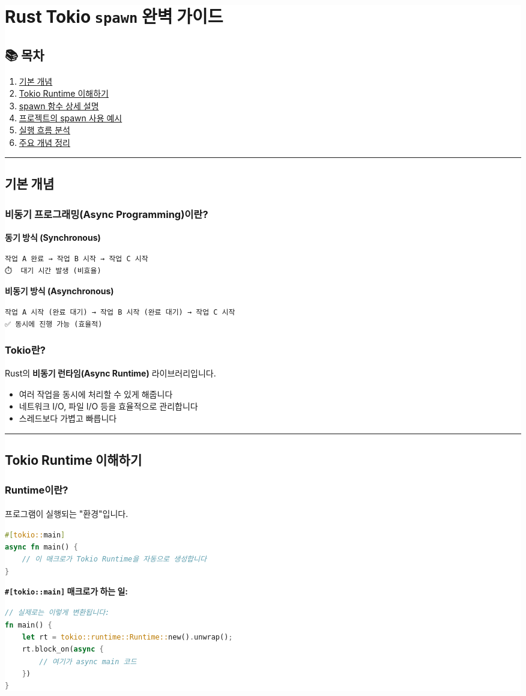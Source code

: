 # Rust Tokio `spawn` 완벽 가이드

## 📚 목차
1. [기본 개념](#기본-개념)
2. [Tokio Runtime 이해하기](#tokio-runtime-이해하기)
3. [spawn 함수 상세 설명](#spawn-함수-상세-설명)
4. [프로젝트의 spawn 사용 예시](#프로젝트의-spawn-사용-예시)
5. [실행 흐름 분석](#실행-흐름-분석)
6. [주요 개념 정리](#주요-개념-정리)

---

## 기본 개념

### 비동기 프로그래밍(Async Programming)이란?

**동기 방식 (Synchronous)**
```
작업 A 완료 → 작업 B 시작 → 작업 C 시작
⏱️  대기 시간 발생 (비효율)
```

**비동기 방식 (Asynchronous)**
```
작업 A 시작 (완료 대기) → 작업 B 시작 (완료 대기) → 작업 C 시작
✅ 동시에 진행 가능 (효율적)
```

### Tokio란?

Rust의 **비동기 런타임(Async Runtime)** 라이브러리입니다.
- 여러 작업을 동시에 처리할 수 있게 해줍니다
- 네트워크 I/O, 파일 I/O 등을 효율적으로 관리합니다
- 스레드보다 가볍고 빠릅니다

---

## Tokio Runtime 이해하기

### Runtime이란?

프로그램이 실행되는 "환경"입니다.

```rust
#[tokio::main]
async fn main() {
    // 이 매크로가 Tokio Runtime을 자동으로 생성합니다
}
```

**`#[tokio::main]` 매크로가 하는 일:**
```rust
// 실제로는 이렇게 변환됩니다:
fn main() {
    let rt = tokio::runtime::Runtime::new().unwrap();
    rt.block_on(async {
        // 여기가 async main 코드
    })
}
```

